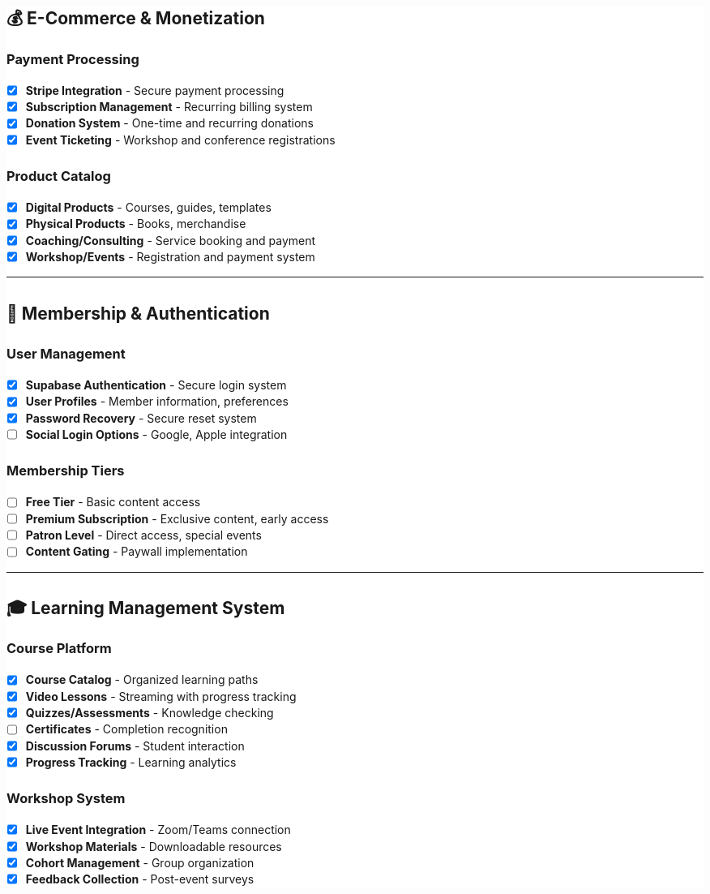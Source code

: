 
## 💰 **E-Commerce & Monetization**

### Payment Processing
- [x] **Stripe Integration** - Secure payment processing
- [x] **Subscription Management** - Recurring billing system
- [x] **Donation System** - One-time and recurring donations
- [x] **Event Ticketing** - Workshop and conference registrations

### Product Catalog
- [x] **Digital Products** - Courses, guides, templates
- [x] **Physical Products** - Books, merchandise
- [x] **Coaching/Consulting** - Service booking and payment
- [x] **Workshop/Events** - Registration and payment system

---

## 👥 **Membership & Authentication**

### User Management
- [x] **Supabase Authentication** - Secure login system
- [x] **User Profiles** - Member information, preferences
- [x] **Password Recovery** - Secure reset system
- [ ] **Social Login Options** - Google, Apple integration

### Membership Tiers
- [ ] **Free Tier** - Basic content access
- [ ] **Premium Subscription** - Exclusive content, early access
- [ ] **Patron Level** - Direct access, special events
- [ ] **Content Gating** - Paywall implementation

---

## 🎓 **Learning Management System**

### Course Platform
- [x] **Course Catalog** - Organized learning paths
- [x] **Video Lessons** - Streaming with progress tracking
- [x] **Quizzes/Assessments** - Knowledge checking
- [ ] **Certificates** - Completion recognition
- [x] **Discussion Forums** - Student interaction
- [x] **Progress Tracking** - Learning analytics

### Workshop System
- [x] **Live Event Integration** - Zoom/Teams connection
- [x] **Workshop Materials** - Downloadable resources
- [x] **Cohort Management** - Group organization
- [x] **Feedback Collection** - Post-event surveys
